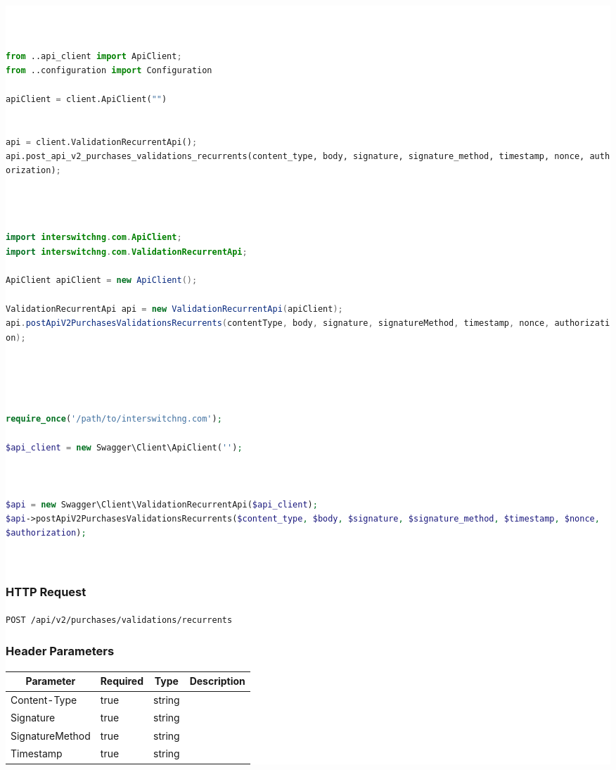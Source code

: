 ```python



from ..api_client import ApiClient;
from ..configuration import Configuration

apiClient = client.ApiClient("")


api = client.ValidationRecurrentApi();
api.post_api_v2_purchases_validations_recurrents(content_type, body, signature, signature_method, timestamp, nonce, authorization);



```

```java


import interswitchng.com.ApiClient;
import interswitchng.com.ValidationRecurrentApi;

ApiClient apiClient = new ApiClient();

ValidationRecurrentApi api = new ValidationRecurrentApi(apiClient);
api.postApiV2PurchasesValidationsRecurrents(contentType, body, signature, signatureMethod, timestamp, nonce, authorization);


```

```php




require_once('/path/to/interswitchng.com');

$api_client = new Swagger\Client\ApiClient('');



$api = new Swagger\Client\ValidationRecurrentApi($api_client);
$api->postApiV2PurchasesValidationsRecurrents($content_type, $body, $signature, $signature_method, $timestamp, $nonce, $authorization);




```

### HTTP Request
`POST /api/v2/purchases/validations/recurrents`
### Header Parameters
|Parameter|Required|Type|Description|
|----|----|----|----|
|Content-Type|true|string||
|Signature|true|string||
|SignatureMethod|true|string||
|Timestamp|true|string||